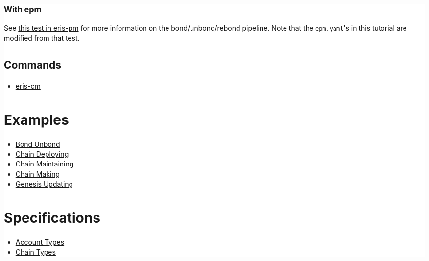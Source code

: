 ### With epm
See [this test in eris-pm](https://github.com/eris-ltd/eris-pm/tree/master/tests/fixtures/app04-bonding_unbonding_rebonding_tx_and_validation_status) for more information on the bond/unbond/rebond pipeline. Note that the `epm.yaml`'s in this tutorial are modified from that test.


## Commands

* [eris-cm](/docs/documentation/cm/0.12.0-rc3/eris-cm/)

# Examples

* [Bond Unbond](/docs/documentation/cm/0.12.0-rc3/examples/bond-unbond/)
* [Chain Deploying](/docs/documentation/cm/0.12.0-rc3/examples/chain-deploying/)
* [Chain Maintaining](/docs/documentation/cm/0.12.0-rc3/examples/chain-maintaining/)
* [Chain Making](/docs/documentation/cm/0.12.0-rc3/examples/chain-making/)
* [Genesis Updating](/docs/documentation/cm/0.12.0-rc3/examples/genesis_updating/)


# Specifications

* [Account Types](/docs/documentation/cm/0.12.0-rc3/specifications/account_types/)
* [Chain Types](/docs/documentation/cm/0.12.0-rc3/specifications/chain_types/)

